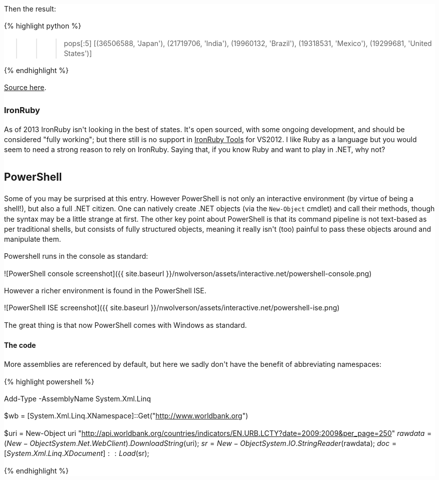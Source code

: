 Then the result:

{% highlight python %}
>>> pops[:5]
[(36506588, 'Japan'), (21719706, 'India'), (19960132, 'Brazil'), (19318531, 'Mexico'), (19299681, 'United States')]
>>>
{% endhighlight %}

[Source here](https://github.com/nwolverson/blog-interactivenet/blob/master/Python/IntPy.py).

### IronRuby

As of 2013 IronRuby isn't looking in the best of states. It's open sourced, with some ongoing development, and
should be considered "fully working"; but there still is no support in
[IronRuby Tools](http://www.ironruby.net/tools/) for VS2012. I like Ruby as a language but you would seem to need a
strong reason to rely on IronRuby. Saying that, if you know Ruby and want to play in .NET, why not?

## PowerShell

Some of you may be surprised at this entry. However PowerShell is not only an interactive environment
(by virtue of being a shell!), but also a full .NET citizen. One can natively create .NET objects
(via the `New-Object` cmdlet) and call their methods, though the syntax may be a little strange
at first. The other key point about PowerShell is that its command pipeline is not text-based
as per traditional shells, but consists of fully structured objects, meaning it really isn't
(too) painful to pass these objects around and manipulate them.

Powershell runs in the console as standard:

![PowerShell console screenshot]({{ site.baseurl }}/nwolverson/assets/interactive.net/powershell-console.png)

However a richer environment is found in the PowerShell ISE.

![PowerShell ISE screenshot]({{ site.baseurl }}/nwolverson/assets/interactive.net/powershell-ise.png)

The great thing is that now PowerShell comes with Windows as standard.

#### The code

More assemblies are referenced by default, but here we sadly don't have the benefit of
abbreviating namespaces:

{% highlight powershell %}

Add-Type -AssemblyName  System.Xml.Linq

$wb = [System.Xml.Linq.XNamespace]::Get("http://www.worldbank.org")

$uri = New-Object uri "http://api.worldbank.org/countries/indicators/EN.URB.LCTY?date=2009:2009&per_page=250"
$rawdata = (New-Object System.Net.WebClient).DownloadString($uri);
$sr = New-Object System.IO.StringReader($rawdata);
$doc = [System.Xml.Linq.XDocument]::Load($sr);

{% endhighlight %}
